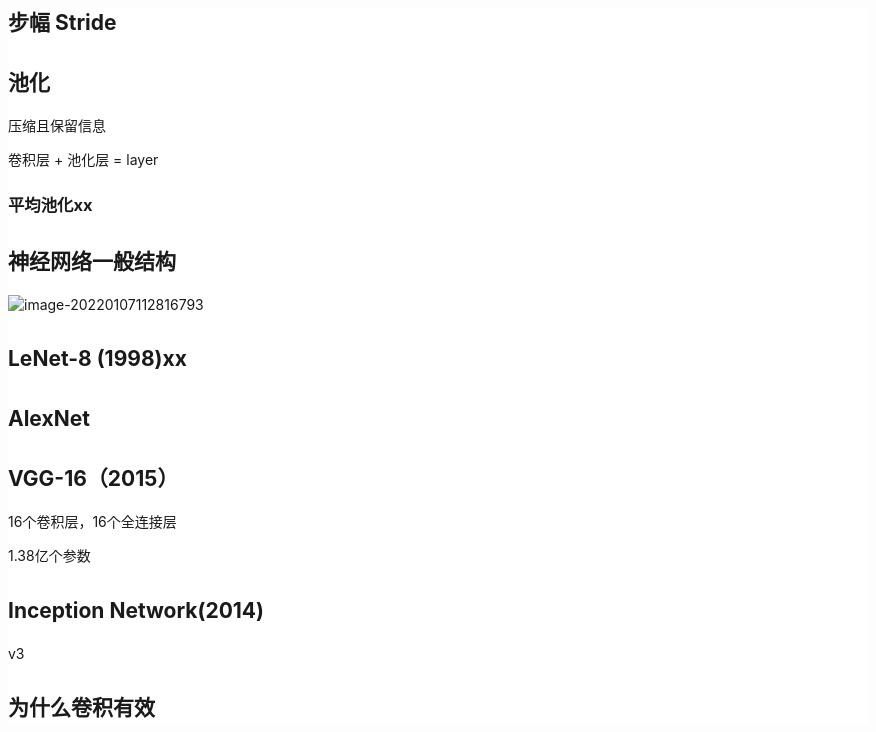 
## 步幅 Stride



## 池化

压缩且保留信息

卷积层 + 池化层 = layer



### 平均池化xx











## 神经网络一般结构

![image-20220107112816793](https://picgo-freejim.oss-cn-beijing.aliyuncs.com/to_upload/image-20220107112816793.png)





## LeNet-8 (1998)xx





## AlexNet



## VGG-16（2015）

16个卷积层，16个全连接层

1.38亿个参数



## Inception Network(2014)

v3







## 为什么卷积有效
